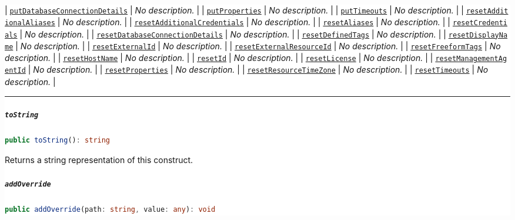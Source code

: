 | <code><a href="#rhizo-co-terraform-provider-oci.stackMonitoringMonitoredResource.StackMonitoringMonitoredResource.putDatabaseConnectionDetails">putDatabaseConnectionDetails</a></code> | *No description.* |
| <code><a href="#rhizo-co-terraform-provider-oci.stackMonitoringMonitoredResource.StackMonitoringMonitoredResource.putProperties">putProperties</a></code> | *No description.* |
| <code><a href="#rhizo-co-terraform-provider-oci.stackMonitoringMonitoredResource.StackMonitoringMonitoredResource.putTimeouts">putTimeouts</a></code> | *No description.* |
| <code><a href="#rhizo-co-terraform-provider-oci.stackMonitoringMonitoredResource.StackMonitoringMonitoredResource.resetAdditionalAliases">resetAdditionalAliases</a></code> | *No description.* |
| <code><a href="#rhizo-co-terraform-provider-oci.stackMonitoringMonitoredResource.StackMonitoringMonitoredResource.resetAdditionalCredentials">resetAdditionalCredentials</a></code> | *No description.* |
| <code><a href="#rhizo-co-terraform-provider-oci.stackMonitoringMonitoredResource.StackMonitoringMonitoredResource.resetAliases">resetAliases</a></code> | *No description.* |
| <code><a href="#rhizo-co-terraform-provider-oci.stackMonitoringMonitoredResource.StackMonitoringMonitoredResource.resetCredentials">resetCredentials</a></code> | *No description.* |
| <code><a href="#rhizo-co-terraform-provider-oci.stackMonitoringMonitoredResource.StackMonitoringMonitoredResource.resetDatabaseConnectionDetails">resetDatabaseConnectionDetails</a></code> | *No description.* |
| <code><a href="#rhizo-co-terraform-provider-oci.stackMonitoringMonitoredResource.StackMonitoringMonitoredResource.resetDefinedTags">resetDefinedTags</a></code> | *No description.* |
| <code><a href="#rhizo-co-terraform-provider-oci.stackMonitoringMonitoredResource.StackMonitoringMonitoredResource.resetDisplayName">resetDisplayName</a></code> | *No description.* |
| <code><a href="#rhizo-co-terraform-provider-oci.stackMonitoringMonitoredResource.StackMonitoringMonitoredResource.resetExternalId">resetExternalId</a></code> | *No description.* |
| <code><a href="#rhizo-co-terraform-provider-oci.stackMonitoringMonitoredResource.StackMonitoringMonitoredResource.resetExternalResourceId">resetExternalResourceId</a></code> | *No description.* |
| <code><a href="#rhizo-co-terraform-provider-oci.stackMonitoringMonitoredResource.StackMonitoringMonitoredResource.resetFreeformTags">resetFreeformTags</a></code> | *No description.* |
| <code><a href="#rhizo-co-terraform-provider-oci.stackMonitoringMonitoredResource.StackMonitoringMonitoredResource.resetHostName">resetHostName</a></code> | *No description.* |
| <code><a href="#rhizo-co-terraform-provider-oci.stackMonitoringMonitoredResource.StackMonitoringMonitoredResource.resetId">resetId</a></code> | *No description.* |
| <code><a href="#rhizo-co-terraform-provider-oci.stackMonitoringMonitoredResource.StackMonitoringMonitoredResource.resetLicense">resetLicense</a></code> | *No description.* |
| <code><a href="#rhizo-co-terraform-provider-oci.stackMonitoringMonitoredResource.StackMonitoringMonitoredResource.resetManagementAgentId">resetManagementAgentId</a></code> | *No description.* |
| <code><a href="#rhizo-co-terraform-provider-oci.stackMonitoringMonitoredResource.StackMonitoringMonitoredResource.resetProperties">resetProperties</a></code> | *No description.* |
| <code><a href="#rhizo-co-terraform-provider-oci.stackMonitoringMonitoredResource.StackMonitoringMonitoredResource.resetResourceTimeZone">resetResourceTimeZone</a></code> | *No description.* |
| <code><a href="#rhizo-co-terraform-provider-oci.stackMonitoringMonitoredResource.StackMonitoringMonitoredResource.resetTimeouts">resetTimeouts</a></code> | *No description.* |

---

##### `toString` <a name="toString" id="rhizo-co-terraform-provider-oci.stackMonitoringMonitoredResource.StackMonitoringMonitoredResource.toString"></a>

```typescript
public toString(): string
```

Returns a string representation of this construct.

##### `addOverride` <a name="addOverride" id="rhizo-co-terraform-provider-oci.stackMonitoringMonitoredResource.StackMonitoringMonitoredResource.addOverride"></a>

```typescript
public addOverride(path: string, value: any): void
```
